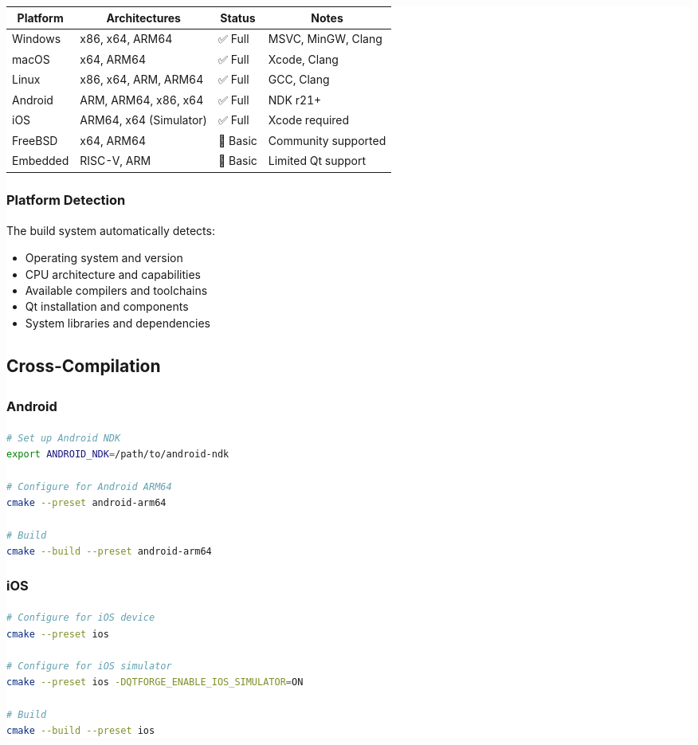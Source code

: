 | Platform | Architectures | Status | Notes |
|----------|---------------|--------|-------|
| Windows | x86, x64, ARM64 | ✅ Full | MSVC, MinGW, Clang |
| macOS | x64, ARM64 | ✅ Full | Xcode, Clang |
| Linux | x86, x64, ARM, ARM64 | ✅ Full | GCC, Clang |
| Android | ARM, ARM64, x86, x64 | ✅ Full | NDK r21+ |
| iOS | ARM64, x64 (Simulator) | ✅ Full | Xcode required |
| FreeBSD | x64, ARM64 | 🔶 Basic | Community supported |
| Embedded | RISC-V, ARM | 🔶 Basic | Limited Qt support |

### Platform Detection

The build system automatically detects:
- Operating system and version
- CPU architecture and capabilities
- Available compilers and toolchains
- Qt installation and components
- System libraries and dependencies

## Cross-Compilation

### Android

```bash
# Set up Android NDK
export ANDROID_NDK=/path/to/android-ndk

# Configure for Android ARM64
cmake --preset android-arm64

# Build
cmake --build --preset android-arm64
```

### iOS

```bash
# Configure for iOS device
cmake --preset ios

# Configure for iOS simulator
cmake --preset ios -DQTFORGE_ENABLE_IOS_SIMULATOR=ON

# Build
cmake --build --preset ios
```
